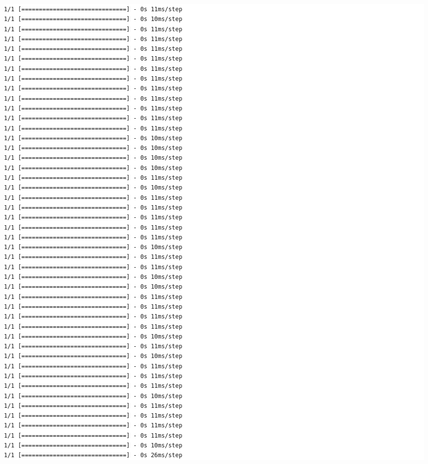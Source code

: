     1/1 [==============================] - 0s 11ms/step
    1/1 [==============================] - 0s 10ms/step
    1/1 [==============================] - 0s 11ms/step
    1/1 [==============================] - 0s 11ms/step
    1/1 [==============================] - 0s 11ms/step
    1/1 [==============================] - 0s 11ms/step
    1/1 [==============================] - 0s 11ms/step
    1/1 [==============================] - 0s 11ms/step
    1/1 [==============================] - 0s 11ms/step
    1/1 [==============================] - 0s 11ms/step
    1/1 [==============================] - 0s 11ms/step
    1/1 [==============================] - 0s 11ms/step
    1/1 [==============================] - 0s 11ms/step
    1/1 [==============================] - 0s 10ms/step
    1/1 [==============================] - 0s 10ms/step
    1/1 [==============================] - 0s 10ms/step
    1/1 [==============================] - 0s 10ms/step
    1/1 [==============================] - 0s 11ms/step
    1/1 [==============================] - 0s 10ms/step
    1/1 [==============================] - 0s 11ms/step
    1/1 [==============================] - 0s 11ms/step
    1/1 [==============================] - 0s 11ms/step
    1/1 [==============================] - 0s 11ms/step
    1/1 [==============================] - 0s 11ms/step
    1/1 [==============================] - 0s 10ms/step
    1/1 [==============================] - 0s 11ms/step
    1/1 [==============================] - 0s 11ms/step
    1/1 [==============================] - 0s 10ms/step
    1/1 [==============================] - 0s 10ms/step
    1/1 [==============================] - 0s 11ms/step
    1/1 [==============================] - 0s 11ms/step
    1/1 [==============================] - 0s 11ms/step
    1/1 [==============================] - 0s 11ms/step
    1/1 [==============================] - 0s 10ms/step
    1/1 [==============================] - 0s 11ms/step
    1/1 [==============================] - 0s 10ms/step
    1/1 [==============================] - 0s 11ms/step
    1/1 [==============================] - 0s 11ms/step
    1/1 [==============================] - 0s 11ms/step
    1/1 [==============================] - 0s 10ms/step
    1/1 [==============================] - 0s 11ms/step
    1/1 [==============================] - 0s 11ms/step
    1/1 [==============================] - 0s 11ms/step
    1/1 [==============================] - 0s 11ms/step
    1/1 [==============================] - 0s 10ms/step
    1/1 [==============================] - 0s 26ms/step
